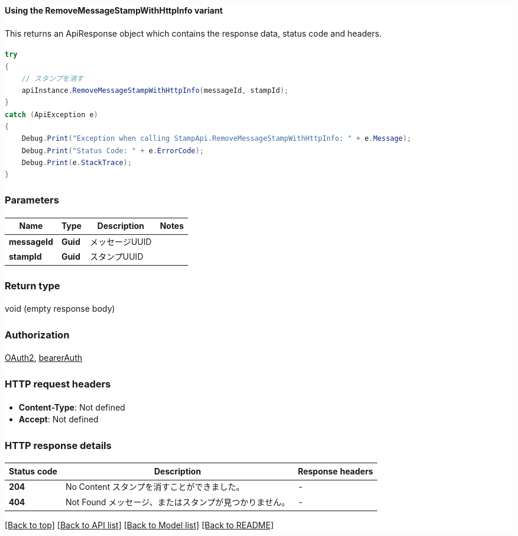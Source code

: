 
#### Using the RemoveMessageStampWithHttpInfo variant
This returns an ApiResponse object which contains the response data, status code and headers.

```csharp
try
{
    // スタンプを消す
    apiInstance.RemoveMessageStampWithHttpInfo(messageId, stampId);
}
catch (ApiException e)
{
    Debug.Print("Exception when calling StampApi.RemoveMessageStampWithHttpInfo: " + e.Message);
    Debug.Print("Status Code: " + e.ErrorCode);
    Debug.Print(e.StackTrace);
}
```

### Parameters

| Name | Type | Description | Notes |
|------|------|-------------|-------|
| **messageId** | **Guid** | メッセージUUID |  |
| **stampId** | **Guid** | スタンプUUID |  |

### Return type

void (empty response body)

### Authorization

[OAuth2](../README.md#OAuth2), [bearerAuth](../README.md#bearerAuth)

### HTTP request headers

 - **Content-Type**: Not defined
 - **Accept**: Not defined


### HTTP response details
| Status code | Description | Response headers |
|-------------|-------------|------------------|
| **204** | No Content スタンプを消すことができました。 |  -  |
| **404** | Not Found メッセージ、またはスタンプが見つかりません。 |  -  |

[[Back to top]](#) [[Back to API list]](../../README.md#documentation-for-api-endpoints) [[Back to Model list]](../../README.md#documentation-for-models) [[Back to README]](../../README.md)

